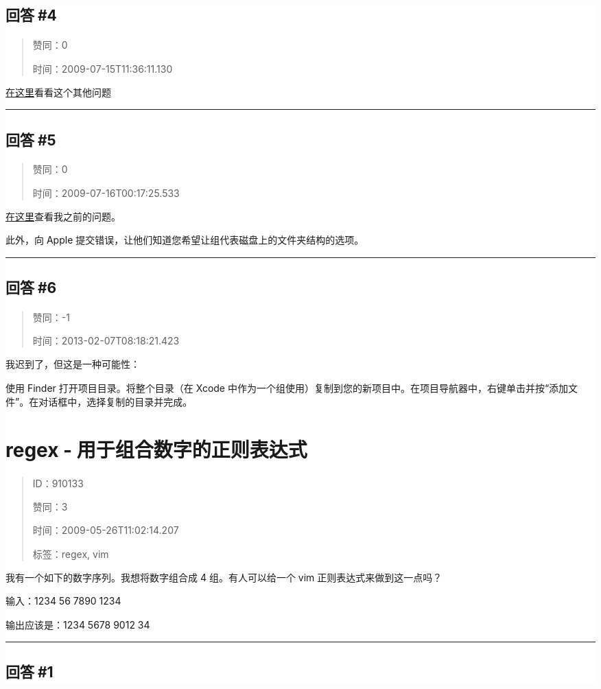 ## 回答 #4

> 赞同：0
> 
> 时间：2009-07-15T11:36:11.130

[在这里](https://stackoverflow.com/questions/1128398/xcode-project-resource-organization-and-structure)看看这个其他问题

* * *

## 回答 #5

> 赞同：0
> 
> 时间：2009-07-16T00:17:25.533

[在这里](https://stackoverflow.com/questions/338652/how-do-i-get-xcode-to-replicate-project-group-structure-in-the-folder-structure-o)查看我之前的问题。

此外，向 Apple 提交错误，让他们知道您希望让组代表磁盘上的文件夹结构的选项。

* * *

## 回答 #6

> 赞同：-1
> 
> 时间：2013-02-07T08:18:21.423

我迟到了，但这是一种可能性：

使用 Finder 打开项目目录。将整个目录（在 Xcode 中作为一个组使用）复制到您的新项目中。在项目导航器中，右键单击并按“添加文件”。在对话框中，选择复制的目录并完成。

# regex - 用于组合数字的正则表达式

> ID：910133
> 
> 赞同：3
> 
> 时间：2009-05-26T11:02:14.207
> 
> 标签：regex, vim

我有一个如下的数字序列。我想将数字组合成 4 组。有人可以给一个 vim 正则表达式来做到这一点吗？

输入：1234 56 7890 1234

输出应该是：1234 5678 9012 34

* * *

## 回答 #1
